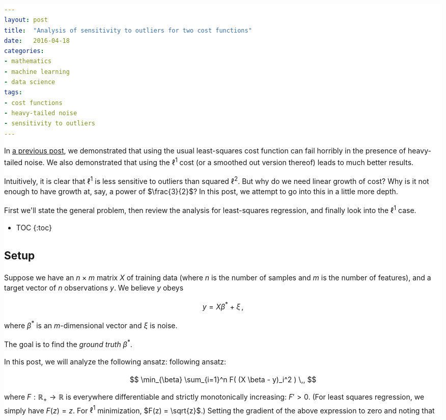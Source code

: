 ```yaml
---
layout: post
title:  "Analysis of sensitivity to outliers for two cost functions"
date:   2016-04-18
categories:
- mathematics
- machine learning
- data science
tags:
- cost functions
- heavy-tailed noise
- sensitivity to outliers
---
```


In [a previous post][heavytail], we demonstrated that using the usual
least-squares cost function can fail horribly in the presence
of heavy-tailed noise. We also demonstrated that using the $\ell^1$
cost (or a smoothed out version thereof) leads to much better results.

Intuitively, it is clear that $\ell^1$ is less sensitive to
outliers than squared $\ell^2$. But why do we need linear growth
of cost? Why is it not enough to have growth at, say, a power of
$\frac{3}{2}$? In this post, we attempt to go into
this in a little more depth.

First we'll state the general problem, then review the analysis
for least-squares regression, and finally look into the $\ell^1$
case.

* TOC
{:toc}




## Setup

Suppose we have an $n \times m$ matrix $X$ of training data (where $n$
is the number of samples and $m$ is the number of features), and a
target vector of $n$ observations $y$. We believe $y$ obeys

$$ y = X\beta^\ast + \xi \,, $$

where $\beta^\ast$ is an $m$-dimensional vector and $\xi$ is noise.

The goal is to find the *ground truth* $\beta^\ast$.

In this post, we will analyze the following ansatz:
following ansatz:

$$ \min_{\beta} \sum_{i=1}^n F( (X \beta - y)_i^2 ) \,, $$

where $F : \mathbb{R}_+ \to \mathbb{R}$ is everywhere differentiable
and strictly monotonically increasing: $F' > 0$.
(For least squares regression, we simply have $F(z) = z$. For $\ell^1$
minimization, $F(z) = \sqrt{z}$.)
Setting the gradient of the
above expression to zero and noting that


[pinv]: https://en.wikipedia.org/wiki/Moore–Penrose_pseudoinverse
[cauchy]: https://en.wikipedia.org/wiki/Cauchy_distribution
[heavytail]: http://mkliegl.github.io/heavy-tailed-noise
[posdef]: https://en.wikipedia.org/wiki/Positive-definite_matrix
[svd]: https://en.wikipedia.org/wiki/Singular_value_decomposition